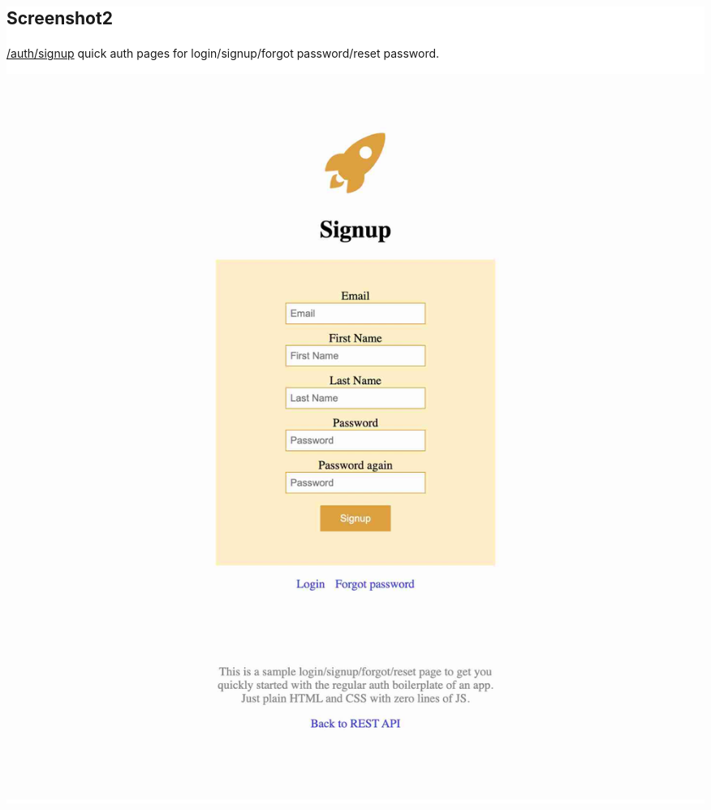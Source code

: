 Screenshot2
-----------

[/auth/signup](http://localhost:8100/auth/signup) quick auth pages for
login/signup/forgot password/reset password.

![](test/auth.jpg)

